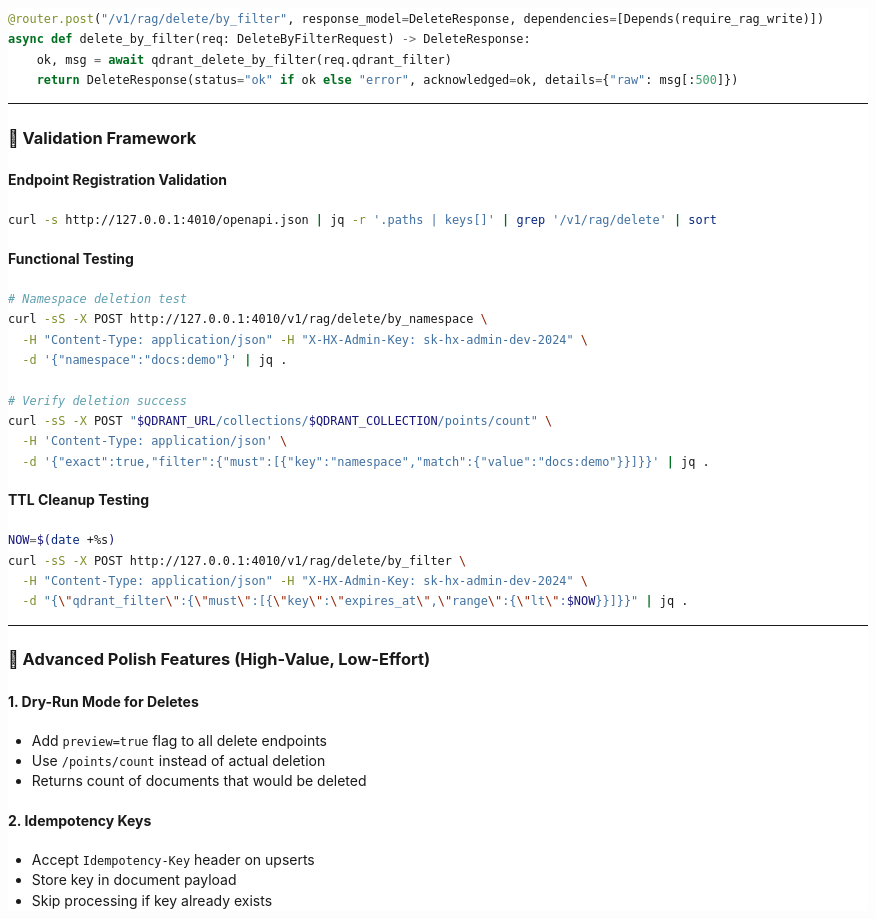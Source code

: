 ```python
@router.post("/v1/rag/delete/by_filter", response_model=DeleteResponse, dependencies=[Depends(require_rag_write)])
async def delete_by_filter(req: DeleteByFilterRequest) -> DeleteResponse:
    ok, msg = await qdrant_delete_by_filter(req.qdrant_filter)
    return DeleteResponse(status="ok" if ok else "error", acknowledged=ok, details={"raw": msg[:500]})
```

---

### 🧪 Validation Framework

#### Endpoint Registration Validation
```bash
curl -s http://127.0.0.1:4010/openapi.json | jq -r '.paths | keys[]' | grep '/v1/rag/delete' | sort
```

#### Functional Testing
```bash
# Namespace deletion test
curl -sS -X POST http://127.0.0.1:4010/v1/rag/delete/by_namespace \
  -H "Content-Type: application/json" -H "X-HX-Admin-Key: sk-hx-admin-dev-2024" \
  -d '{"namespace":"docs:demo"}' | jq .

# Verify deletion success
curl -sS -X POST "$QDRANT_URL/collections/$QDRANT_COLLECTION/points/count" \
  -H 'Content-Type: application/json' \
  -d '{"exact":true,"filter":{"must":[{"key":"namespace","match":{"value":"docs:demo"}}]}}' | jq .
```

#### TTL Cleanup Testing
```bash
NOW=$(date +%s)
curl -sS -X POST http://127.0.0.1:4010/v1/rag/delete/by_filter \
  -H "Content-Type: application/json" -H "X-HX-Admin-Key: sk-hx-admin-dev-2024" \
  -d "{\"qdrant_filter\":{\"must\":[{\"key\":\"expires_at\",\"range\":{\"lt\":$NOW}}]}}" | jq .
```

---

### 🎯 Advanced Polish Features (High-Value, Low-Effort)

#### 1. Dry-Run Mode for Deletes
- Add `preview=true` flag to all delete endpoints
- Use `/points/count` instead of actual deletion
- Returns count of documents that would be deleted

#### 2. Idempotency Keys
- Accept `Idempotency-Key` header on upserts
- Store key in document payload
- Skip processing if key already exists
